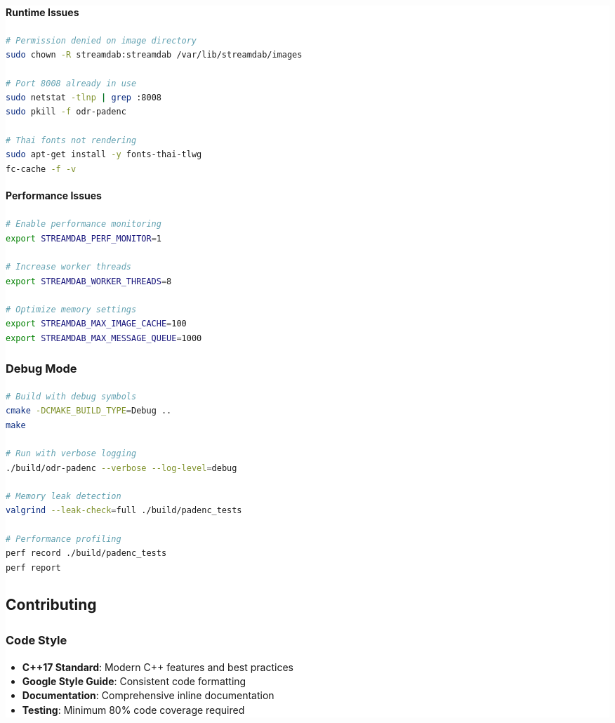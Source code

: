 #### Runtime Issues
```bash
# Permission denied on image directory
sudo chown -R streamdab:streamdab /var/lib/streamdab/images

# Port 8008 already in use
sudo netstat -tlnp | grep :8008
sudo pkill -f odr-padenc

# Thai fonts not rendering
sudo apt-get install -y fonts-thai-tlwg
fc-cache -f -v
```

#### Performance Issues
```bash
# Enable performance monitoring
export STREAMDAB_PERF_MONITOR=1

# Increase worker threads
export STREAMDAB_WORKER_THREADS=8

# Optimize memory settings
export STREAMDAB_MAX_IMAGE_CACHE=100
export STREAMDAB_MAX_MESSAGE_QUEUE=1000
```

### Debug Mode
```bash
# Build with debug symbols
cmake -DCMAKE_BUILD_TYPE=Debug ..
make

# Run with verbose logging
./build/odr-padenc --verbose --log-level=debug

# Memory leak detection
valgrind --leak-check=full ./build/padenc_tests

# Performance profiling
perf record ./build/padenc_tests
perf report
```

## Contributing

### Code Style
- **C++17 Standard**: Modern C++ features and best practices
- **Google Style Guide**: Consistent code formatting
- **Documentation**: Comprehensive inline documentation
- **Testing**: Minimum 80% code coverage required
